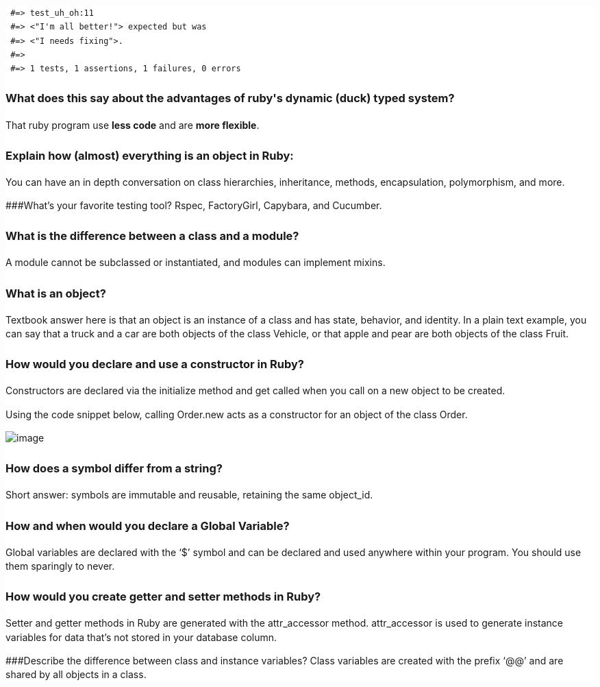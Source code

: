 ```
 #=> test_uh_oh:11
 #=> <"I'm all better!"> expected but was
 #=> <"I needs fixing">.
 #=> 
 #=> 1 tests, 1 assertions, 1 failures, 0 errors
```

### What does this say about the advantages of ruby's dynamic (duck) typed system?

That ruby program use **less code** and are **more flexible**.

### Explain how (almost) everything is an object in Ruby:

You can have an in depth conversation on class hierarchies, inheritance, methods, encapsulation, polymorphism, and more.


###What’s your favorite testing tool?
Rspec, FactoryGirl, Capybara, and Cucumber.


### What is the difference between a class and a module?
A module cannot be subclassed or instantiated, and modules can implement mixins.

### What is an object?
Textbook answer here is that an object is an instance of a class and has state, behavior, and identity. In a plain text example, you can say that a truck and a car are both objects of the class Vehicle, or that apple and pear are both objects of the class Fruit.


### How would you declare and use a constructor in Ruby?
Constructors are declared via the initialize method and get called when you call on a new object to be created.

Using the code snippet below, calling Order.new acts as a constructor for an object of the class Order.

![image](http://cdn.skilledup.com/wp-content/uploads/2014/10/RoR-QA-Constructor-Screenshot.jpg)

### How does a symbol differ from a string?
Short answer: symbols are immutable and reusable, retaining the same object_id.

### How and when would you declare a Global Variable?
Global variables are declared with the ‘$’ symbol and can be declared and used anywhere within your program. You should use them sparingly to never.

### How would you create getter and setter methods in Ruby?
Setter and getter methods in Ruby are generated with the attr_accessor method. attr_accessor is used to generate instance variables for data that’s not stored in your database column.

###Describe the difference between class and instance variables?
Class variables are created with the prefix ‘@@’ and are shared by all objects in a class.
